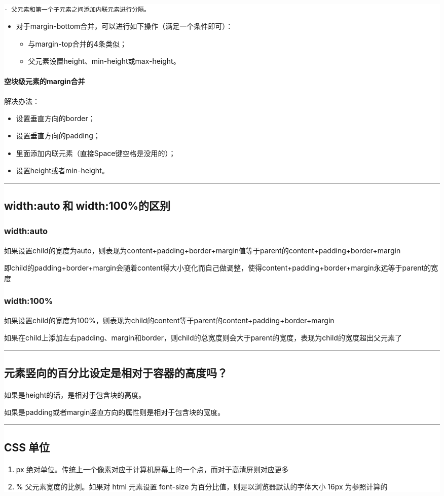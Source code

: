     - 父元素和第一个子元素之间添加内联元素进行分隔。

  - 对于margin-bottom合并，可以进行如下操作（满足一个条件即可）：

    - 与margin-top合并的4条类似；
  
    - 父元素设置height、min-height或max-height。

#### 空块级元素的margin合并

解决办法：

- 设置垂直方向的border；

- 设置垂直方向的padding；

- 里面添加内联元素（直接Space键空格是没用的）；

- 设置height或者min-height。

---

<span id="jump5"></span>

## width:auto 和 width:100%的区别

### width:auto

如果设置child的宽度为auto，则表现为content+padding+border+margin值等于parent的content+padding+border+margin

即child的padding+border+margin会随着content得大小变化而自己做调整，使得content+padding+border+margin永远等于parent的宽度

### width:100%

如果设置child的宽度为100%，则表现为child的content等于parent的content+padding+border+margin

如果在child上添加左右padding、margin和border，则child的总宽度则会大于parent的宽度，表现为child的宽度超出父元素了

---

<span id="jump6"></span>

## 元素竖向的百分比设定是相对于容器的高度吗？

如果是height的话，是相对于包含块的高度。

如果是padding或者margin竖直方向的属性则是相对于包含块的宽度。

---

<span id="jump7"></span>

## CSS 单位

1. px 绝对单位。传统上一个像素对应于计算机屏幕上的一个点，而对于高清屏则对应更多

2. % 父元素宽度的比例。如果对 html 元素设置 font-size 为百分比值，则是以浏览器默认的字体大小 16px 为参照计算的

